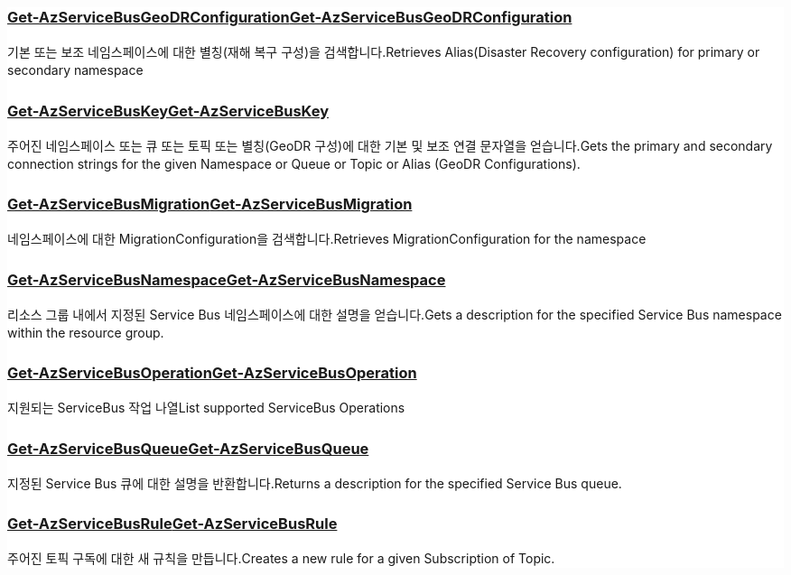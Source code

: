 ### [<span data-ttu-id="c4717-109">Get-AzServiceBusGeoDRConfiguration</span><span class="sxs-lookup"><span data-stu-id="c4717-109">Get-AzServiceBusGeoDRConfiguration</span></span>](Get-AzServiceBusGeoDRConfiguration.md)
<span data-ttu-id="c4717-110">기본 또는 보조 네임스페이스에 대한 별칭(재해 복구 구성)을 검색합니다.</span><span class="sxs-lookup"><span data-stu-id="c4717-110">Retrieves Alias(Disaster Recovery configuration) for primary or secondary namespace</span></span>

### [<span data-ttu-id="c4717-111">Get-AzServiceBusKey</span><span class="sxs-lookup"><span data-stu-id="c4717-111">Get-AzServiceBusKey</span></span>](Get-AzServiceBusKey.md)
<span data-ttu-id="c4717-112">주어진 네임스페이스 또는 큐 또는 토픽 또는 별칭(GeoDR 구성)에 대한 기본 및 보조 연결 문자열을 얻습니다.</span><span class="sxs-lookup"><span data-stu-id="c4717-112">Gets the primary and secondary connection strings for the given Namespace or Queue or Topic or Alias (GeoDR Configurations).</span></span>

### [<span data-ttu-id="c4717-113">Get-AzServiceBusMigration</span><span class="sxs-lookup"><span data-stu-id="c4717-113">Get-AzServiceBusMigration</span></span>](Get-AzServiceBusMigration.md)
<span data-ttu-id="c4717-114">네임스페이스에 대한 MigrationConfiguration을 검색합니다.</span><span class="sxs-lookup"><span data-stu-id="c4717-114">Retrieves MigrationConfiguration for the namespace</span></span>

### [<span data-ttu-id="c4717-115">Get-AzServiceBusNamespace</span><span class="sxs-lookup"><span data-stu-id="c4717-115">Get-AzServiceBusNamespace</span></span>](Get-AzServiceBusNamespace.md)
<span data-ttu-id="c4717-116">리소스 그룹 내에서 지정된 Service Bus 네임스페이스에 대한 설명을 얻습니다.</span><span class="sxs-lookup"><span data-stu-id="c4717-116">Gets a description for the specified Service Bus namespace within the resource group.</span></span>

### [<span data-ttu-id="c4717-117">Get-AzServiceBusOperation</span><span class="sxs-lookup"><span data-stu-id="c4717-117">Get-AzServiceBusOperation</span></span>](Get-AzServiceBusOperation.md)
<span data-ttu-id="c4717-118">지원되는 ServiceBus 작업 나열</span><span class="sxs-lookup"><span data-stu-id="c4717-118">List supported ServiceBus Operations</span></span>

### [<span data-ttu-id="c4717-119">Get-AzServiceBusQueue</span><span class="sxs-lookup"><span data-stu-id="c4717-119">Get-AzServiceBusQueue</span></span>](Get-AzServiceBusQueue.md)
<span data-ttu-id="c4717-120">지정된 Service Bus 큐에 대한 설명을 반환합니다.</span><span class="sxs-lookup"><span data-stu-id="c4717-120">Returns a description for the specified Service Bus queue.</span></span>

### [<span data-ttu-id="c4717-121">Get-AzServiceBusRule</span><span class="sxs-lookup"><span data-stu-id="c4717-121">Get-AzServiceBusRule</span></span>](Get-AzServiceBusRule.md)
<span data-ttu-id="c4717-122">주어진 토픽 구독에 대한 새 규칙을 만듭니다.</span><span class="sxs-lookup"><span data-stu-id="c4717-122">Creates a new rule for a given Subscription of Topic.</span></span> 

